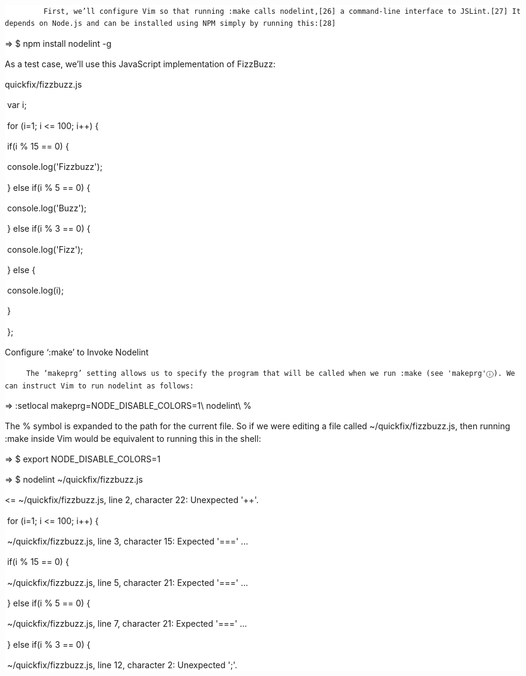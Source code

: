 	 	 	 First, we’ll configure Vim so that running :make calls nodelint,[26] a command-line interface to JSLint.[27] It depends on Node.js and can be installed using NPM simply by running this:[28]

​=> ​$ npm install nodelint -g​

As a test case, we’ll use this JavaScript implementation of FizzBuzz:

quickfix/fizzbuzz.js

​ ​var​ i;

​ ​for​ (i=1; i <= 100; i++) {

​ ​if​(i % 15 == 0) {

​ console.log(​'Fizzbuzz'​);

​ } ​else​ ​if​(i % 5 == 0) {

​ console.log(​'Buzz'​);

​ } ​else​ ​if​(i % 3 == 0) {

​ console.log(​'Fizz'​);

​ } ​else​ {

​ console.log(i);

​ }

​ };

Configure ‘:make’ to Invoke Nodelint

	 	 The ‘makeprg’ setting allows us to specify the program that will be called when we run :make (see 'makeprg'ⓘ). We can instruct Vim to run nodelint as follows:

​=> ​:setlocal makeprg=NODE_DISABLE_COLORS=1\ nodelint\ %​

The % symbol is expanded to the path for the current file. So if we were editing a file called ~/quickfix/fizzbuzz.js, then running :make inside Vim would be equivalent to running this in the shell:

​=> ​$ export NODE_DISABLE_COLORS=1​

​=> ​$ nodelint ~/quickfix/fizzbuzz.js​

​<= ~/quickfix/fizzbuzz.js, line 2, character 22: Unexpected '++'.

​ for (i=1; i <= 100; i++) {

​ ~/quickfix/fizzbuzz.js, line 3, character 15: Expected '===' ...

​ if(i % 15 == 0) {

​ ~/quickfix/fizzbuzz.js, line 5, character 21: Expected '===' ...

​ } else if(i % 5 == 0) {

​ ~/quickfix/fizzbuzz.js, line 7, character 21: Expected '===' ...

​ } else if(i % 3 == 0) {

​ ~/quickfix/fizzbuzz.js, line 12, character 2: Unexpected ';'.
